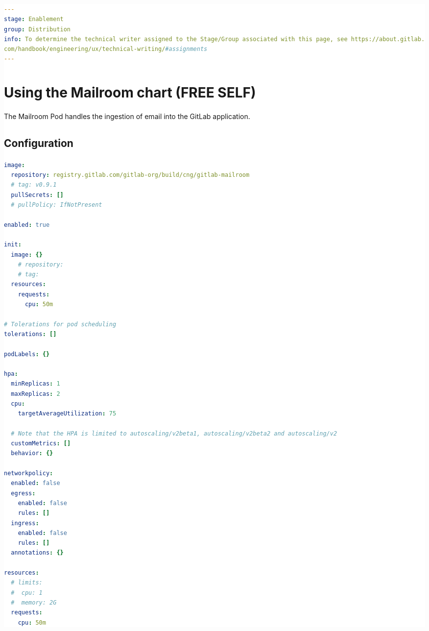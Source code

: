 ```yaml
---
stage: Enablement
group: Distribution
info: To determine the technical writer assigned to the Stage/Group associated with this page, see https://about.gitlab.com/handbook/engineering/ux/technical-writing/#assignments
---
```


# Using the Mailroom chart **(FREE SELF)**

The Mailroom Pod handles the ingestion of email into the GitLab application.

## Configuration

```yaml
image:
  repository: registry.gitlab.com/gitlab-org/build/cng/gitlab-mailroom
  # tag: v0.9.1
  pullSecrets: []
  # pullPolicy: IfNotPresent

enabled: true

init:
  image: {}
    # repository:
    # tag:
  resources:
    requests:
      cpu: 50m

# Tolerations for pod scheduling
tolerations: []

podLabels: {}

hpa:
  minReplicas: 1
  maxReplicas: 2
  cpu:
    targetAverageUtilization: 75

  # Note that the HPA is limited to autoscaling/v2beta1, autoscaling/v2beta2 and autoscaling/v2
  customMetrics: []
  behavior: {}

networkpolicy:
  enabled: false
  egress:
    enabled: false
    rules: []
  ingress:
    enabled: false
    rules: []
  annotations: {}

resources:
  # limits:
  #  cpu: 1
  #  memory: 2G
  requests:
    cpu: 50m
```